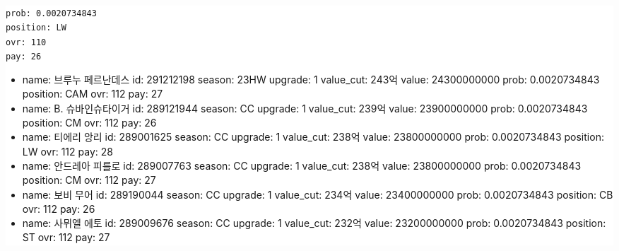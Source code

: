     prob: 0.0020734843
    position: LW
    ovr: 110
    pay: 26
  - name: 브루누 페르난데스
    id: 291212198
    season: 23HW
    upgrade: 1
    value_cut: 243억
    value: 24300000000
    prob: 0.0020734843
    position: CAM
    ovr: 112
    pay: 27
  - name: B. 슈바인슈타이거
    id: 289121944
    season: CC
    upgrade: 1
    value_cut: 239억
    value: 23900000000
    prob: 0.0020734843
    position: CM
    ovr: 112
    pay: 26
  - name: 티에리 앙리
    id: 289001625
    season: CC
    upgrade: 1
    value_cut: 238억
    value: 23800000000
    prob: 0.0020734843
    position: LW
    ovr: 112
    pay: 28
  - name: 안드레아 피를로
    id: 289007763
    season: CC
    upgrade: 1
    value_cut: 238억
    value: 23800000000
    prob: 0.0020734843
    position: CM
    ovr: 112
    pay: 27
  - name: 보비 무어
    id: 289190044
    season: CC
    upgrade: 1
    value_cut: 234억
    value: 23400000000
    prob: 0.0020734843
    position: CB
    ovr: 112
    pay: 26
  - name: 사뮈엘 에토
    id: 289009676
    season: CC
    upgrade: 1
    value_cut: 232억
    value: 23200000000
    prob: 0.0020734843
    position: ST
    ovr: 112
    pay: 27